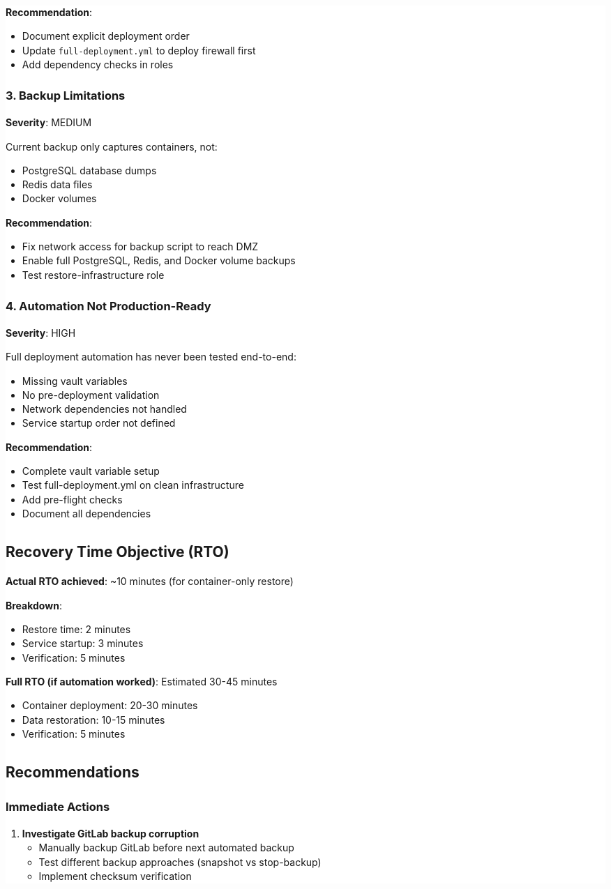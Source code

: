 **Recommendation**:
- Document explicit deployment order
- Update `full-deployment.yml` to deploy firewall first
- Add dependency checks in roles

### 3. Backup Limitations
**Severity**: MEDIUM

Current backup only captures containers, not:
- PostgreSQL database dumps
- Redis data files
- Docker volumes

**Recommendation**:
- Fix network access for backup script to reach DMZ
- Enable full PostgreSQL, Redis, and Docker volume backups
- Test restore-infrastructure role

### 4. Automation Not Production-Ready
**Severity**: HIGH

Full deployment automation has never been tested end-to-end:
- Missing vault variables
- No pre-deployment validation
- Network dependencies not handled
- Service startup order not defined

**Recommendation**:
- Complete vault variable setup
- Test full-deployment.yml on clean infrastructure
- Add pre-flight checks
- Document all dependencies

## Recovery Time Objective (RTO)

**Actual RTO achieved**: ~10 minutes (for container-only restore)

**Breakdown**:
- Restore time: 2 minutes
- Service startup: 3 minutes
- Verification: 5 minutes

**Full RTO (if automation worked)**: Estimated 30-45 minutes
- Container deployment: 20-30 minutes
- Data restoration: 10-15 minutes
- Verification: 5 minutes

## Recommendations

### Immediate Actions

1. **Investigate GitLab backup corruption**
   - Manually backup GitLab before next automated backup
   - Test different backup approaches (snapshot vs stop-backup)
   - Implement checksum verification
